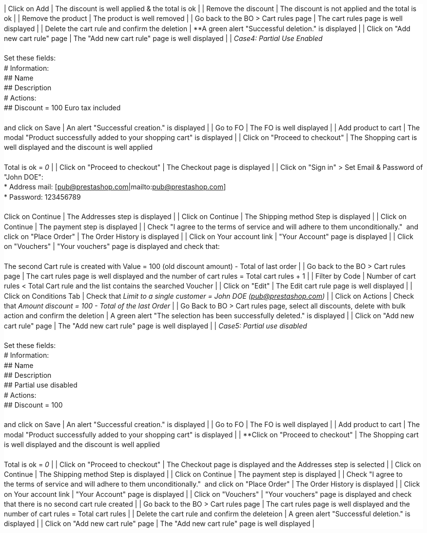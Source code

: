 | Click on Add | The discount is well applied & the total is ok |
| Remove the discount | The discount is not applied and the total is ok |
| Remove the product | The product is well removed |
| Go back to the BO > Cart rules page | The cart rules page is well displayed |
| Delete the cart rule and confirm the deletion | **A green alert "Successful deletion." is displayed |
| Click on "Add new cart rule" page | The "Add new cart rule" page is well displayed |
| *Case4: Partial Use Enabled*<br><br>Set these fields:<br> # Information:<br> ## Name<br> ## Description<br> # Actions:<br> ## Discount = 100 Euro tax included<br><br>and click on Save | An alert "Successful creation." is displayed |
| Go to FO | The FO is well displayed |
| Add product to cart | The modal "Product successfully added to your shopping cart" is displayed |
| Click on "Proceed to checkout" | The Shopping cart is well displayed and the discount is well applied<br><br>Total is ok = *0* |
| Click on "Proceed to checkout" | The Checkout page is displayed |
| Click on "Sign in" > Set Email & Password of "John DOE":<br> * Address mail: [pub@prestashop.com|mailto:pub@prestashop.com]<br> * Password: 123456789<br><br>Click on Continue | The Addresses step is displayed |
| Click on Continue | The Shipping method Step is displayed |
| Click on Continue | The payment step is displayed |
| Check "I agree to the terms of service and will adhere to them unconditionally."  and click on "Place Order" | The Order History is displayed |
| Click on Your account link | "Your Account" page is displayed |
| Click on "Vouchers" | "Your vouchers" page is displayed and check that:<br><br>The second Cart rule is created with Value = 100 (old discount amount) - Total of last order |
| Go back to the BO > Cart rules page | The cart rules page is well displayed and the number of cart rules = Total cart rules + 1 |
| Filter by Code | Number of cart rules < Total Cart rule and the list contains the searched Voucher |
| Click on "Edit" | The Edit cart rule page is well displayed |
| Click on Conditions Tab | Check that *Limit to a single customer = John DOE (pub@prestashop.com)* |
| Click on Actions | Check that *Amount discount = 100 - Total of the last Order* |
| Go Back to BO > Cart rules page, select all discounts, delete with bulk action and confirm the deletion | A green alert "The selection has been successfully deleted." is displayed |
| Click on "Add new cart rule" page | The "Add new cart rule" page is well displayed |
| *Case5: Partial use disabled*<br><br>Set these fields:<br> # Information:<br> ## Name<br> ## Description<br> ## Partial use disabled<br> # Actions:<br> ## Discount = 100<br><br>and click on Save | An alert "Successful creation." is displayed |
| Go to FO | The FO is well displayed |
| Add product to cart | The modal "Product successfully added to your shopping cart" is displayed |
| **Click on "Proceed to checkout" | The Shopping cart is well displayed and the discount is well applied<br><br>Total is ok = *0* |
| Click on "Proceed to checkout" | The Checkout page is displayed and the Addresses step is selected |
| Click on Continue | The Shipping method Step is displayed |
| Click on Continue | The payment step is displayed |
| Check "I agree to the terms of service and will adhere to them unconditionally."  and click on "Place Order" | The Order History is displayed |
| Click on Your account link | "Your Account" page is displayed |
| Click on "Vouchers" | "Your vouchers" page is displayed and check that there is no second cart rule created |
| Go back to the BO > Cart rules page | The cart rules page is well displayed and the number of cart rules = Total cart rules |
| Delete the cart rule and confirm the deleteion | A green alert "Successful deletion." is displayed |
| Click on "Add new cart rule" page | The "Add new cart rule" page is well displayed |